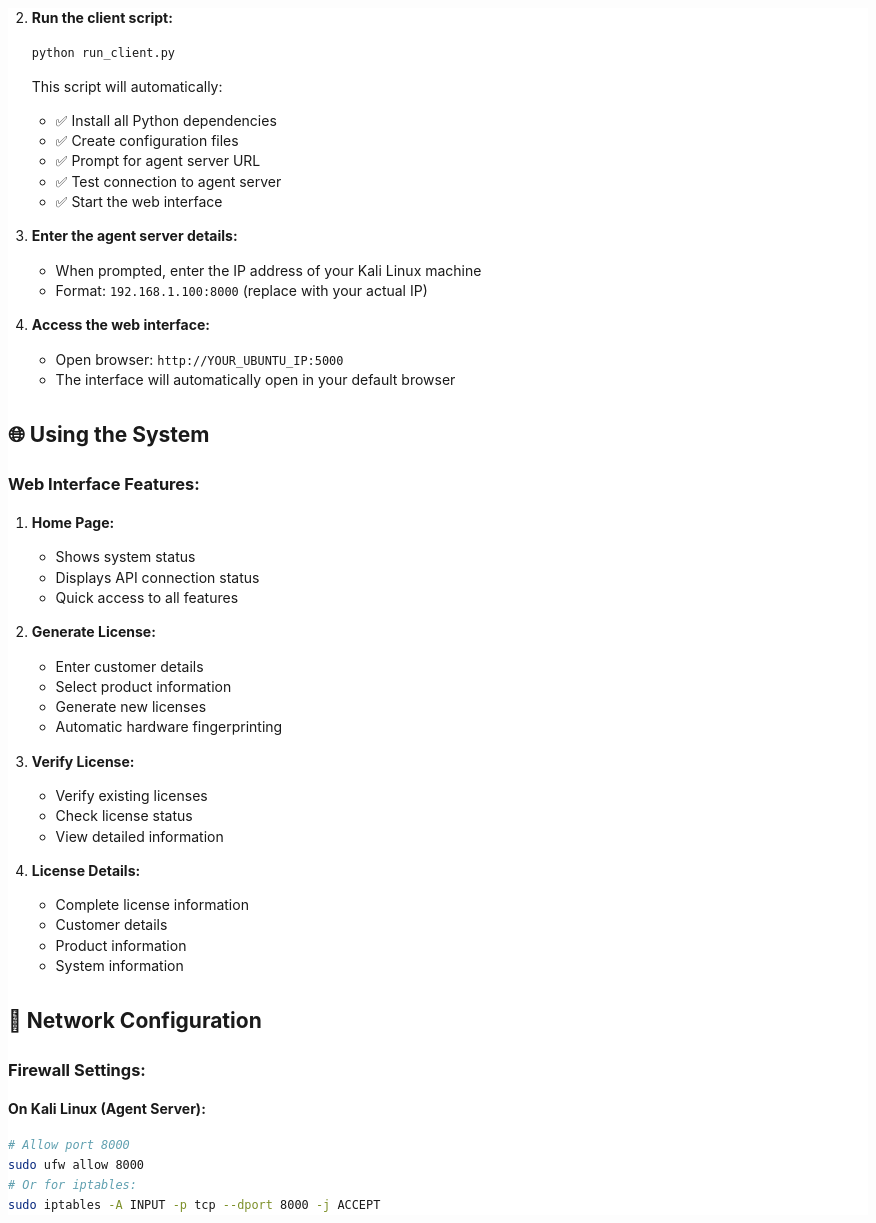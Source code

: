 2. **Run the client script:**
   ```bash
   python run_client.py
   ```

   This script will automatically:
   - ✅ Install all Python dependencies
   - ✅ Create configuration files
   - ✅ Prompt for agent server URL
   - ✅ Test connection to agent server
   - ✅ Start the web interface

3. **Enter the agent server details:**
   - When prompted, enter the IP address of your Kali Linux machine
   - Format: `192.168.1.100:8000` (replace with your actual IP)

4. **Access the web interface:**
   - Open browser: `http://YOUR_UBUNTU_IP:5000`
   - The interface will automatically open in your default browser

## 🌐 Using the System

### Web Interface Features:

1. **Home Page:**
   - Shows system status
   - Displays API connection status
   - Quick access to all features

2. **Generate License:**
   - Enter customer details
   - Select product information
   - Generate new licenses
   - Automatic hardware fingerprinting

3. **Verify License:**
   - Verify existing licenses
   - Check license status
   - View detailed information

4. **License Details:**
   - Complete license information
   - Customer details
   - Product information
   - System information

## 🔗 Network Configuration

### Firewall Settings:

**On Kali Linux (Agent Server):**
```bash
# Allow port 8000
sudo ufw allow 8000
# Or for iptables:
sudo iptables -A INPUT -p tcp --dport 8000 -j ACCEPT
```

